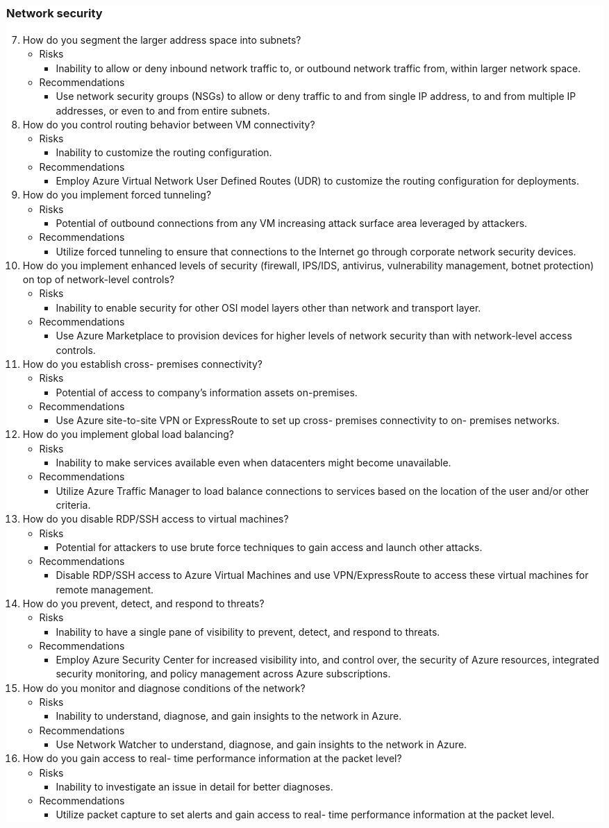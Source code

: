 ### Network security
7. How do you segment the larger address space into subnets?
    - Risks
      - Inability to allow or deny inbound network traffic to, or outbound network traffic from, within larger network space.
    - Recommendations
      - Use network security groups (NSGs) to allow or deny traffic to and from single IP address, to and from multiple IP addresses, or even to and from entire subnets.
8. How do you control routing behavior between VM connectivity?
    - Risks
      - Inability to customize the routing configuration.
    - Recommendations
      - Employ Azure Virtual Network User Defined Routes (UDR) to customize the routing configuration for deployments.
9. How do you implement forced tunneling?
    - Risks
      - Potential of outbound connections from any VM increasing attack surface area leveraged by attackers.
    - Recommendations
      - Utilize forced tunneling to ensure that connections to the Internet go through corporate network security devices.
10. How do you implement enhanced levels of security (firewall, IPS/IDS, antivirus, vulnerability management, botnet protection) on top of network-level controls?
    - Risks
      - Inability to enable security for other OSI model layers other than network and transport layer.
    - Recommendations
      - Use Azure Marketplace to provision devices for higher levels of network security than with network-level access controls.
11. How do you establish cross- premises connectivity?
    - Risks
      - Potential of access to company’s information assets on-premises.
    - Recommendations
      - Use Azure site-to-site VPN or ExpressRoute to set up cross- premises connectivity to on- premises networks.
12. How do you implement global load balancing?
    - Risks
      - Inability to make services available even when datacenters might become unavailable.
    - Recommendations
      - Utilize Azure Traffic Manager to load balance connections to services based on the location of the user and/or other criteria.
13. How do you disable RDP/SSH access to virtual machines?
    - Risks
      - Potential for attackers to use brute force techniques to gain access and launch other attacks.
    - Recommendations
      - Disable RDP/SSH access to Azure Virtual Machines and use VPN/ExpressRoute to access these virtual machines for remote management.
14. How do you prevent, detect, and respond to threats?
    - Risks
      - Inability to have a single pane of visibility to prevent, detect, and respond to threats.
    - Recommendations
      - Employ Azure Security Center for increased visibility into, and control over, the security of Azure resources, integrated security monitoring, and policy management across Azure subscriptions.
15. How do you monitor and diagnose conditions of the network?
    - Risks
      - Inability to understand, diagnose, and gain insights to the network in Azure.
    - Recommendations
      - Use Network Watcher to understand, diagnose, and gain insights to the network in Azure.
16. How do you gain access to real- time performance information at the packet level?
    - Risks
      - Inability to investigate an issue in detail for better diagnoses.
    - Recommendations
      - Utilize packet capture to set alerts and gain access to real- time performance information at the packet level.